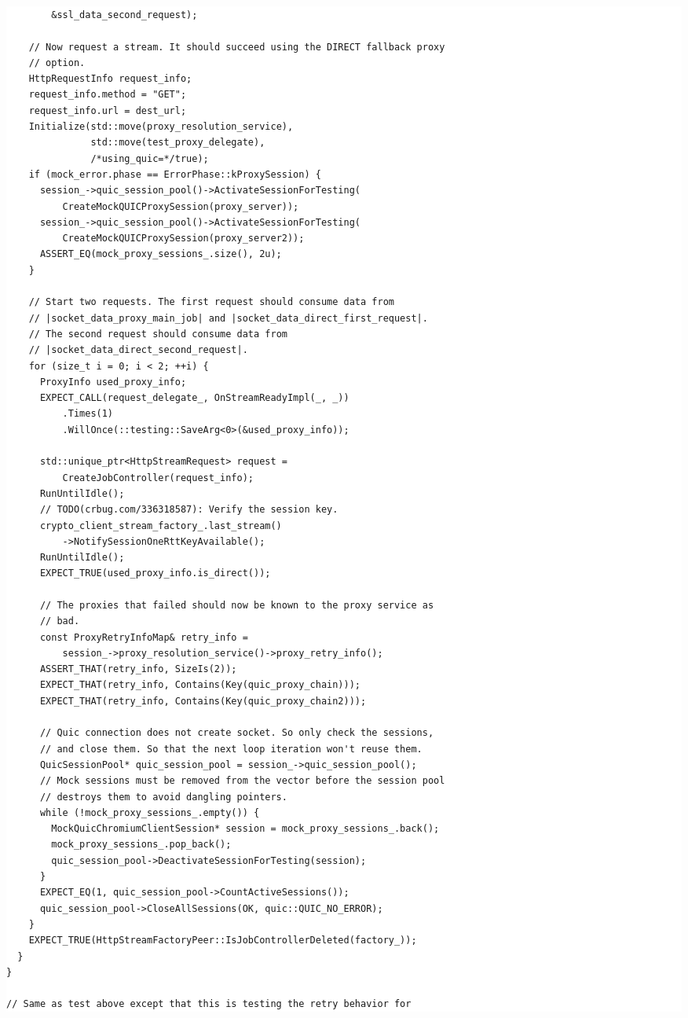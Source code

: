 ```
        &ssl_data_second_request);

    // Now request a stream. It should succeed using the DIRECT fallback proxy
    // option.
    HttpRequestInfo request_info;
    request_info.method = "GET";
    request_info.url = dest_url;
    Initialize(std::move(proxy_resolution_service),
               std::move(test_proxy_delegate),
               /*using_quic=*/true);
    if (mock_error.phase == ErrorPhase::kProxySession) {
      session_->quic_session_pool()->ActivateSessionForTesting(
          CreateMockQUICProxySession(proxy_server));
      session_->quic_session_pool()->ActivateSessionForTesting(
          CreateMockQUICProxySession(proxy_server2));
      ASSERT_EQ(mock_proxy_sessions_.size(), 2u);
    }

    // Start two requests. The first request should consume data from
    // |socket_data_proxy_main_job| and |socket_data_direct_first_request|.
    // The second request should consume data from
    // |socket_data_direct_second_request|.
    for (size_t i = 0; i < 2; ++i) {
      ProxyInfo used_proxy_info;
      EXPECT_CALL(request_delegate_, OnStreamReadyImpl(_, _))
          .Times(1)
          .WillOnce(::testing::SaveArg<0>(&used_proxy_info));

      std::unique_ptr<HttpStreamRequest> request =
          CreateJobController(request_info);
      RunUntilIdle();
      // TODO(crbug.com/336318587): Verify the session key.
      crypto_client_stream_factory_.last_stream()
          ->NotifySessionOneRttKeyAvailable();
      RunUntilIdle();
      EXPECT_TRUE(used_proxy_info.is_direct());

      // The proxies that failed should now be known to the proxy service as
      // bad.
      const ProxyRetryInfoMap& retry_info =
          session_->proxy_resolution_service()->proxy_retry_info();
      ASSERT_THAT(retry_info, SizeIs(2));
      EXPECT_THAT(retry_info, Contains(Key(quic_proxy_chain)));
      EXPECT_THAT(retry_info, Contains(Key(quic_proxy_chain2)));

      // Quic connection does not create socket. So only check the sessions,
      // and close them. So that the next loop iteration won't reuse them.
      QuicSessionPool* quic_session_pool = session_->quic_session_pool();
      // Mock sessions must be removed from the vector before the session pool
      // destroys them to avoid dangling pointers.
      while (!mock_proxy_sessions_.empty()) {
        MockQuicChromiumClientSession* session = mock_proxy_sessions_.back();
        mock_proxy_sessions_.pop_back();
        quic_session_pool->DeactivateSessionForTesting(session);
      }
      EXPECT_EQ(1, quic_session_pool->CountActiveSessions());
      quic_session_pool->CloseAllSessions(OK, quic::QUIC_NO_ERROR);
    }
    EXPECT_TRUE(HttpStreamFactoryPeer::IsJobControllerDeleted(factory_));
  }
}

// Same as test above except that this is testing the retry behavior for
```